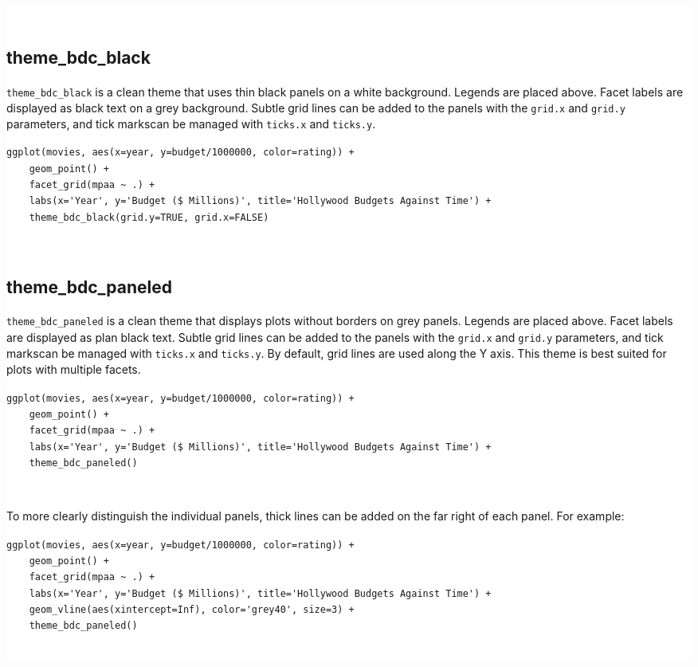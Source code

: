 <p><a href="/briandconnelly/ggplot2bdc/blob/master/figure/theme_bdc_grey_ticks-1.png" target="_blank"><img src="/briandconnelly/ggplot2bdc/raw/master/figure/theme_bdc_grey_ticks-1.png" alt="" style="max-width:100%;"></a></p>

<h2>
<a id="user-content-theme_bdc_black" class="anchor" href="#theme_bdc_black" aria-hidden="true"><span class="octicon octicon-link"></span></a>theme_bdc_black</h2>

<p><code>theme_bdc_black</code> is a clean theme that uses thin black panels on a
white background. Legends are placed above. Facet labels are displayed
as black text on a grey background. Subtle grid lines can be added to
the panels with the <code>grid.x</code> and <code>grid.y</code> parameters, and tick markscan
be managed with <code>ticks.x</code> and <code>ticks.y</code>.</p>

<pre><code>ggplot(movies, aes(x=year, y=budget/1000000, color=rating)) +
    geom_point() +
    facet_grid(mpaa ~ .) +
    labs(x='Year', y='Budget ($ Millions)', title='Hollywood Budgets Against Time') +
    theme_bdc_black(grid.y=TRUE, grid.x=FALSE)
</code></pre>

<p><a href="/briandconnelly/ggplot2bdc/blob/master/figure/theme_bdc_black-1.png" target="_blank"><img src="/briandconnelly/ggplot2bdc/raw/master/figure/theme_bdc_black-1.png" alt="" style="max-width:100%;"></a></p>

<h2>
<a id="user-content-theme_bdc_paneled" class="anchor" href="#theme_bdc_paneled" aria-hidden="true"><span class="octicon octicon-link"></span></a>theme_bdc_paneled</h2>

<p><code>theme_bdc_paneled</code> is a clean theme that displays plots without borders
on grey panels. Legends are placed above. Facet labels are displayed as
plan black text. Subtle grid lines can be added to the panels with the
<code>grid.x</code> and <code>grid.y</code> parameters, and tick markscan be managed with
<code>ticks.x</code> and <code>ticks.y</code>. By default, grid lines are used along the Y
axis. This theme is best suited for plots with multiple facets.</p>

<pre><code>ggplot(movies, aes(x=year, y=budget/1000000, color=rating)) +
    geom_point() +
    facet_grid(mpaa ~ .) +
    labs(x='Year', y='Budget ($ Millions)', title='Hollywood Budgets Against Time') +
    theme_bdc_paneled()
</code></pre>

<p><a href="/briandconnelly/ggplot2bdc/blob/master/figure/theme_bdc_paneled-1.png" target="_blank"><img src="/briandconnelly/ggplot2bdc/raw/master/figure/theme_bdc_paneled-1.png" alt="" style="max-width:100%;"></a></p>

<p>To more clearly distinguish the individual panels, thick lines can be
added on the far right of each panel. For example:</p>

<pre><code>ggplot(movies, aes(x=year, y=budget/1000000, color=rating)) +
    geom_point() +
    facet_grid(mpaa ~ .) +
    labs(x='Year', y='Budget ($ Millions)', title='Hollywood Budgets Against Time') +
    geom_vline(aes(xintercept=Inf), color='grey40', size=3) +
    theme_bdc_paneled()
</code></pre>

<p><a href="/briandconnelly/ggplot2bdc/blob/master/figure/theme_bdc_paneled2-1.png" target="_blank"><img src="/briandconnelly/ggplot2bdc/raw/master/figure/theme_bdc_paneled2-1.png" alt="" style="max-width:100%;"></a></p>
